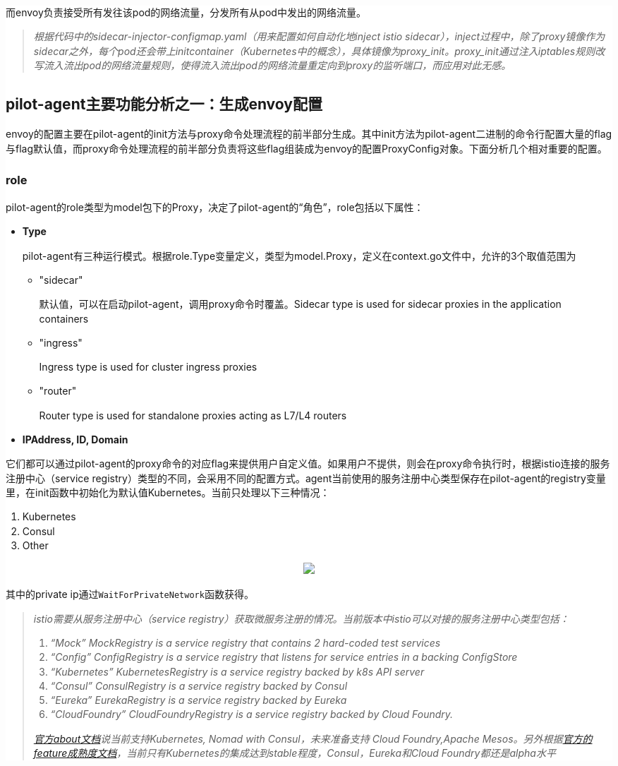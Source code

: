 而envoy负责接受所有发往该pod的网络流量，分发所有从pod中发出的网络流量。

> *根据代码中的sidecar-injector-configmap.yaml（用来配置如何自动化地inject istio sidecar），inject过程中，除了proxy镜像作为sidecar之外，每个pod还会带上initcontainer（Kubernetes中的概念），具体镜像为proxy\_init。proxy\_init通过注入iptables规则改写流入流出pod的网络流量规则，使得流入流出pod的网络流量重定向到proxy的监听端口，而应用对此无感。*

pilot-agent主要功能分析之一：生成envoy配置
-----------------------------

envoy的配置主要在pilot-agent的init方法与proxy命令处理流程的前半部分生成。其中init方法为pilot-agent二进制的命令行配置大量的flag与flag默认值，而proxy命令处理流程的前半部分负责将这些flag组装成为envoy的配置ProxyConfig对象。下面分析几个相对重要的配置。

### role

pilot-agent的role类型为model包下的Proxy，决定了pilot-agent的“角色”，role包括以下属性：

- **Type**  

  pilot-agent有三种运行模式。根据role.Type变量定义，类型为model.Proxy，定义在context.go文件中，允许的3个取值范围为

  - "sidecar"  

    默认值，可以在启动pilot-agent，调用proxy命令时覆盖。Sidecar type is used for sidecar proxies in the application containers

  - "ingress"  

    Ingress type is used for cluster ingress proxies

  - "router"  

    Router type is used for standalone proxies acting as L7/L4 routers

- **IPAddress, ID, Domain**  

它们都可以通过pilot-agent的proxy命令的对应flag来提供用户自定义值。如果用户不提供，则会在proxy命令执行时，根据istio连接的服务注册中心（service registry）类型的不同，会采用不同的配置方式。agent当前使用的服务注册中心类型保存在pilot-agent的registry变量里，在init函数中初始化为默认值Kubernetes。当前只处理以下三种情况：

1.  Kubernetes
2.  Consul
3.  Other

<center>
<img src="https://res.cloudinary.com/rachel725/image/upload/v1605844452/sel/451605844375_.pic_x2bajk.png"  style="zoom:100%;" />
</center>



其中的private ip通过`WaitForPrivateNetwork`函数获得。

> *istio需要从服务注册中心（service registry）获取微服务注册的情况。当前版本中istio可以对接的服务注册中心类型包括：*
>
> 1. *“Mock”*
>    *MockRegistry is a service registry that contains 2 hard-coded test services*
> 2. *“Config”*
>    *ConfigRegistry is a service registry that listens for service entries in a backing ConfigStore*
> 3. *“Kubernetes”*
>     *KubernetesRegistry is a service registry backed by k8s API server*
> 4. *“Consul”*
>     *ConsulRegistry is a service registry backed by Consul*
> 5. *“Eureka”*
>     *EurekaRegistry is a service registry backed by Eureka*
> 6. *“CloudFoundry”*
>     *CloudFoundryRegistry is a service registry backed by Cloud Foundry.*
> 
>*[官方about文档](https://istio.io/about/intro/)说当前支持Kubernetes, Nomad with Consul，未来准备支持 Cloud Foundry,Apache Mesos。另外根据[官方的feature成熟度文档](https://istio.io/about/feature-stages/)，当前只有Kubernetes的集成达到stable程度，Consul，Eureka和Cloud Foundry都还是alpha水平*
